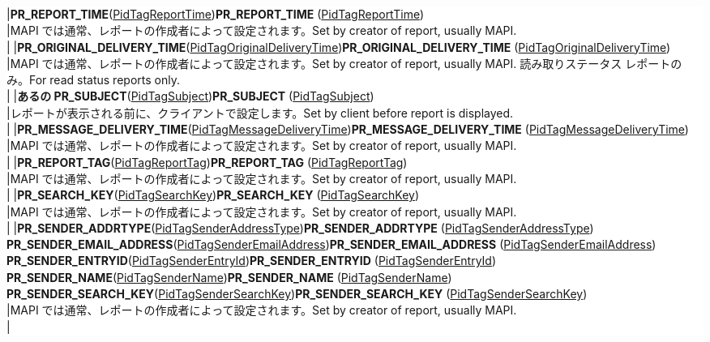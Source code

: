 |<span data-ttu-id="2d663-125">**PR_REPORT_TIME**([PidTagReportTime](pidtagreporttime-canonical-property.md))</span><span class="sxs-lookup"><span data-stu-id="2d663-125">**PR_REPORT_TIME** ([PidTagReportTime](pidtagreporttime-canonical-property.md))</span></span>  <br/> |<span data-ttu-id="2d663-126">MAPI では通常、レポートの作成者によって設定されます。</span><span class="sxs-lookup"><span data-stu-id="2d663-126">Set by creator of report, usually MAPI.</span></span>  <br/> |
|<span data-ttu-id="2d663-127">**PR_ORIGINAL_DELIVERY_TIME**([PidTagOriginalDeliveryTime](pidtagoriginaldeliverytime-canonical-property.md))</span><span class="sxs-lookup"><span data-stu-id="2d663-127">**PR_ORIGINAL_DELIVERY_TIME** ([PidTagOriginalDeliveryTime](pidtagoriginaldeliverytime-canonical-property.md))</span></span>  <br/> |<span data-ttu-id="2d663-128">MAPI では通常、レポートの作成者によって設定されます。</span><span class="sxs-lookup"><span data-stu-id="2d663-128">Set by creator of report, usually MAPI.</span></span> <span data-ttu-id="2d663-129">読み取りステータス レポートのみ。</span><span class="sxs-lookup"><span data-stu-id="2d663-129">For read status reports only.</span></span>  <br/> |
|<span data-ttu-id="2d663-130">**あるの PR_SUBJECT**([PidTagSubject](pidtagsubject-canonical-property.md))</span><span class="sxs-lookup"><span data-stu-id="2d663-130">**PR_SUBJECT** ([PidTagSubject](pidtagsubject-canonical-property.md))</span></span>  <br/> |<span data-ttu-id="2d663-131">レポートが表示される前に、クライアントで設定します。</span><span class="sxs-lookup"><span data-stu-id="2d663-131">Set by client before report is displayed.</span></span>  <br/> |
|<span data-ttu-id="2d663-132">**PR_MESSAGE_DELIVERY_TIME**([PidTagMessageDeliveryTime](pidtagmessagedeliverytime-canonical-property.md))</span><span class="sxs-lookup"><span data-stu-id="2d663-132">**PR_MESSAGE_DELIVERY_TIME** ([PidTagMessageDeliveryTime](pidtagmessagedeliverytime-canonical-property.md))</span></span>  <br/> |<span data-ttu-id="2d663-133">MAPI では通常、レポートの作成者によって設定されます。</span><span class="sxs-lookup"><span data-stu-id="2d663-133">Set by creator of report, usually MAPI.</span></span>  <br/> |
|<span data-ttu-id="2d663-134">**PR_REPORT_TAG**([PidTagReportTag](pidtagreporttag-canonical-property.md))</span><span class="sxs-lookup"><span data-stu-id="2d663-134">**PR_REPORT_TAG** ([PidTagReportTag](pidtagreporttag-canonical-property.md))</span></span>  <br/> |<span data-ttu-id="2d663-135">MAPI では通常、レポートの作成者によって設定されます。</span><span class="sxs-lookup"><span data-stu-id="2d663-135">Set by creator of report, usually MAPI.</span></span>  <br/> |
|<span data-ttu-id="2d663-136">**PR_SEARCH_KEY**([PidTagSearchKey](pidtagsearchkey-canonical-property.md))</span><span class="sxs-lookup"><span data-stu-id="2d663-136">**PR_SEARCH_KEY** ([PidTagSearchKey](pidtagsearchkey-canonical-property.md))</span></span>  <br/> |<span data-ttu-id="2d663-137">MAPI では通常、レポートの作成者によって設定されます。</span><span class="sxs-lookup"><span data-stu-id="2d663-137">Set by creator of report, usually MAPI.</span></span>  <br/> |
|<span data-ttu-id="2d663-138">**PR_SENDER_ADDRTYPE**([PidTagSenderAddressType](pidtagsenderaddresstype-canonical-property.md))</span><span class="sxs-lookup"><span data-stu-id="2d663-138">**PR_SENDER_ADDRTYPE** ([PidTagSenderAddressType](pidtagsenderaddresstype-canonical-property.md))</span></span>  <br/> <span data-ttu-id="2d663-139">**PR_SENDER_EMAIL_ADDRESS**([PidTagSenderEmailAddress](pidtagsenderemailaddress-canonical-property.md))</span><span class="sxs-lookup"><span data-stu-id="2d663-139">**PR_SENDER_EMAIL_ADDRESS** ([PidTagSenderEmailAddress](pidtagsenderemailaddress-canonical-property.md))</span></span>  <br/> <span data-ttu-id="2d663-140">**PR_SENDER_ENTRYID**([PidTagSenderEntryId](pidtagsenderentryid-canonical-property.md))</span><span class="sxs-lookup"><span data-stu-id="2d663-140">**PR_SENDER_ENTRYID** ([PidTagSenderEntryId](pidtagsenderentryid-canonical-property.md))</span></span>  <br/> <span data-ttu-id="2d663-141">**PR_SENDER_NAME**([PidTagSenderName](pidtagsendername-canonical-property.md))</span><span class="sxs-lookup"><span data-stu-id="2d663-141">**PR_SENDER_NAME** ([PidTagSenderName](pidtagsendername-canonical-property.md))</span></span>  <br/> <span data-ttu-id="2d663-142">**PR_SENDER_SEARCH_KEY**([PidTagSenderSearchKey](pidtagsendersearchkey-canonical-property.md))</span><span class="sxs-lookup"><span data-stu-id="2d663-142">**PR_SENDER_SEARCH_KEY** ([PidTagSenderSearchKey](pidtagsendersearchkey-canonical-property.md))</span></span>  <br/> |<span data-ttu-id="2d663-143">MAPI では通常、レポートの作成者によって設定されます。</span><span class="sxs-lookup"><span data-stu-id="2d663-143">Set by creator of report, usually MAPI.</span></span>  <br/> |
   

